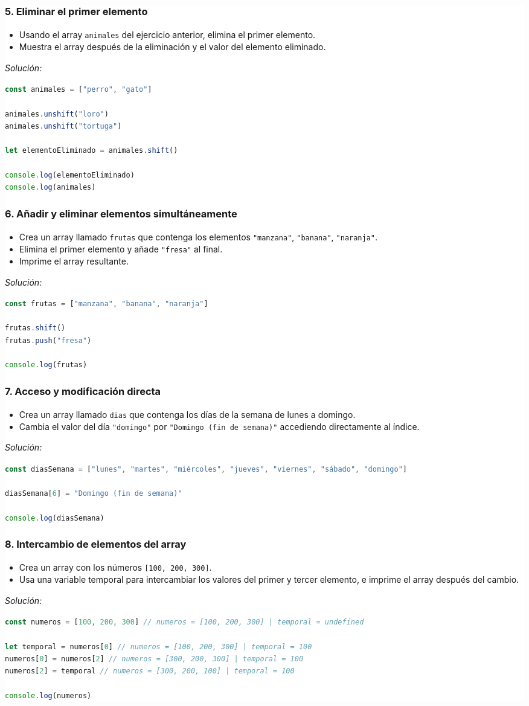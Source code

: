 ### 5. **Eliminar el primer elemento**
   - Usando el array `animales` del ejercicio anterior, elimina el primer elemento.
   - Muestra el array después de la eliminación y el valor del elemento eliminado.

*Solución:*
```javascript
const animales = ["perro", "gato"]

animales.unshift("loro")
animales.unshift("tortuga")

let elementoEliminado = animales.shift()

console.log(elementoEliminado)
console.log(animales)
```

### 6. **Añadir y eliminar elementos simultáneamente**
   - Crea un array llamado `frutas` que contenga los elementos `"manzana"`, `"banana"`, `"naranja"`.
   - Elimina el primer elemento y añade `"fresa"` al final.
   - Imprime el array resultante.

*Solución:*
```javascript
const frutas = ["manzana", "banana", "naranja"]

frutas.shift()
frutas.push("fresa")

console.log(frutas)
```

### 7. **Acceso y modificación directa**
   - Crea un array llamado `dias` que contenga los días de la semana de lunes a domingo.
   - Cambia el valor del día `"domingo"` por `"Domingo (fin de semana)"` accediendo directamente al índice.

*Solución:*
```javascript
const diasSemana = ["lunes", "martes", "miércoles", "jueves", "viernes", "sábado", "domingo"]

diasSemana[6] = "Domingo (fin de semana)"

console.log(diasSemana)
```

### 8. **Intercambio de elementos del array**
   - Crea un array con los números `[100, 200, 300]`.
   - Usa una variable temporal para intercambiar los valores del primer y tercer elemento, e imprime el array después del cambio.

*Solución:*
```javascript
const numeros = [100, 200, 300] // numeros = [100, 200, 300] | temporal = undefined

let temporal = numeros[0] // numeros = [100, 200, 300] | temporal = 100
numeros[0] = numeros[2] // numeros = [300, 200, 300] | temporal = 100
numeros[2] = temporal // numeros = [300, 200, 100] | temporal = 100

console.log(numeros)
```
